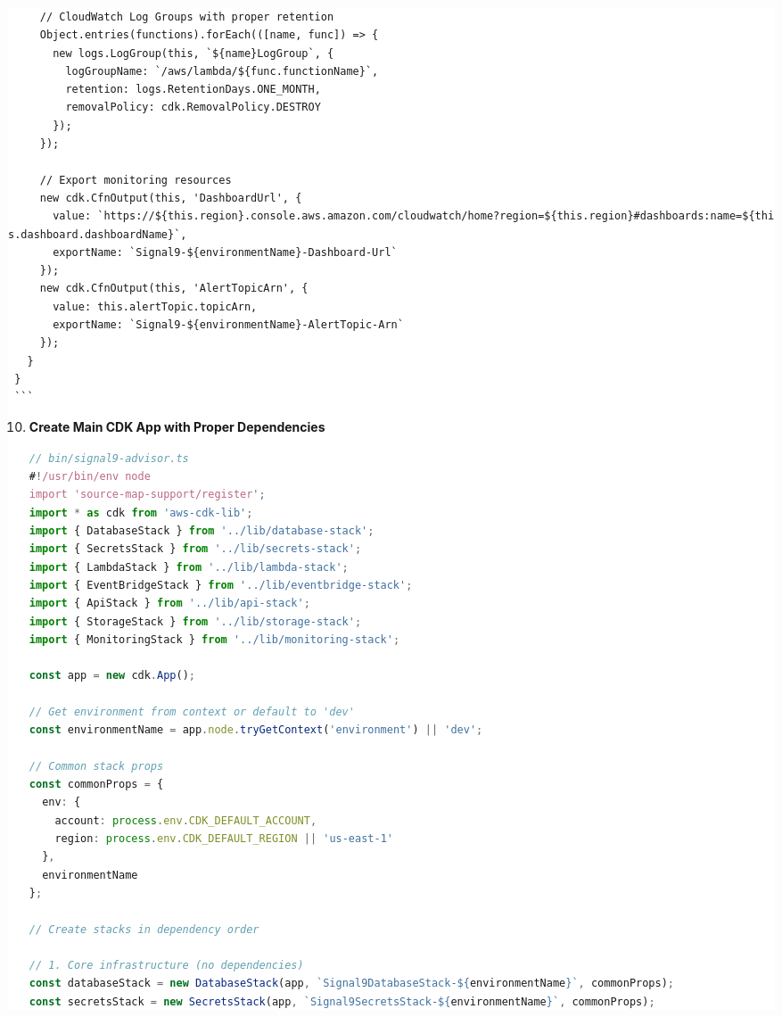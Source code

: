          // CloudWatch Log Groups with proper retention
         Object.entries(functions).forEach(([name, func]) => {
           new logs.LogGroup(this, `${name}LogGroup`, {
             logGroupName: `/aws/lambda/${func.functionName}`,
             retention: logs.RetentionDays.ONE_MONTH,
             removalPolicy: cdk.RemovalPolicy.DESTROY
           });
         });
         
         // Export monitoring resources
         new cdk.CfnOutput(this, 'DashboardUrl', {
           value: `https://${this.region}.console.aws.amazon.com/cloudwatch/home?region=${this.region}#dashboards:name=${this.dashboard.dashboardName}`,
           exportName: `Signal9-${environmentName}-Dashboard-Url`
         });
         new cdk.CfnOutput(this, 'AlertTopicArn', {
           value: this.alertTopic.topicArn,
           exportName: `Signal9-${environmentName}-AlertTopic-Arn`
         });
       }
     }
     ```

  10. **Create Main CDK App with Proper Dependencies**
      ```typescript
      // bin/signal9-advisor.ts
      #!/usr/bin/env node
      import 'source-map-support/register';
      import * as cdk from 'aws-cdk-lib';
      import { DatabaseStack } from '../lib/database-stack';
      import { SecretsStack } from '../lib/secrets-stack';
      import { LambdaStack } from '../lib/lambda-stack';
      import { EventBridgeStack } from '../lib/eventbridge-stack';
      import { ApiStack } from '../lib/api-stack';
      import { StorageStack } from '../lib/storage-stack';
      import { MonitoringStack } from '../lib/monitoring-stack';
      
      const app = new cdk.App();
      
      // Get environment from context or default to 'dev'
      const environmentName = app.node.tryGetContext('environment') || 'dev';
      
      // Common stack props
      const commonProps = {
        env: { 
          account: process.env.CDK_DEFAULT_ACCOUNT, 
          region: process.env.CDK_DEFAULT_REGION || 'us-east-1'
        },
        environmentName
      };
      
      // Create stacks in dependency order
      
      // 1. Core infrastructure (no dependencies)
      const databaseStack = new DatabaseStack(app, `Signal9DatabaseStack-${environmentName}`, commonProps);
      const secretsStack = new SecretsStack(app, `Signal9SecretsStack-${environmentName}`, commonProps);
      